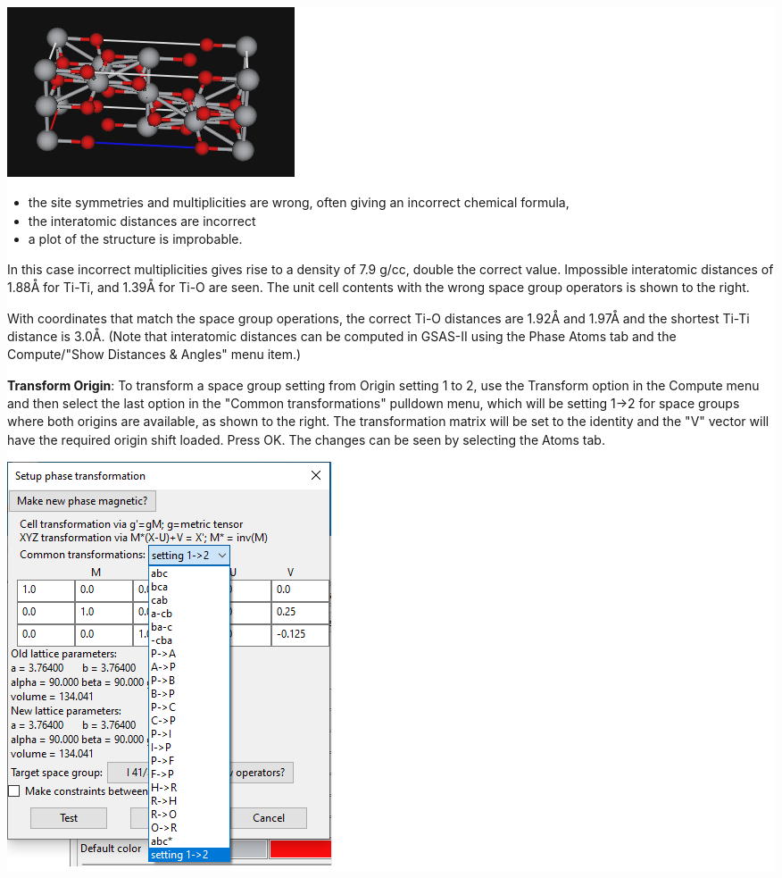 ![Wrong structure](./images/wrong.png)

* the site symmetries and multiplicities are wrong, often giving an incorrect chemical formula,
* the interatomic distances are incorrect
* a plot of the structure is improbable.

In this case incorrect multiplicities gives rise to a density of 7.9 g/cc, double the correct value. Impossible interatomic distances of 1.88Å for Ti-Ti, and 1.39Å for Ti-O are seen. The unit cell contents with the wrong space group operators is shown to the right.

With coordinates that match the space group operations, the correct Ti-O distances are 1.92Å and 1.97Å and the shortest Ti-Ti distance is 3.0Å. (Note that interatomic distances can be computed in GSAS-II using the Phase Atoms tab and the Compute/"Show Distances & Angles" menu item.)

**Transform Origin**: To transform a space group setting from Origin setting 1 to 2, use the Transform option in the Compute menu and then select the last option in the "Common transformations" pulldown menu, which will be setting 1->2 for space groups where both origins are available, as shown to the right. The transformation matrix will be set to the identity and the "V" vector will have the required origin shift loaded. Press OK. The changes can be seen by selecting the Atoms tab.

![xform](./images/xform.png)
